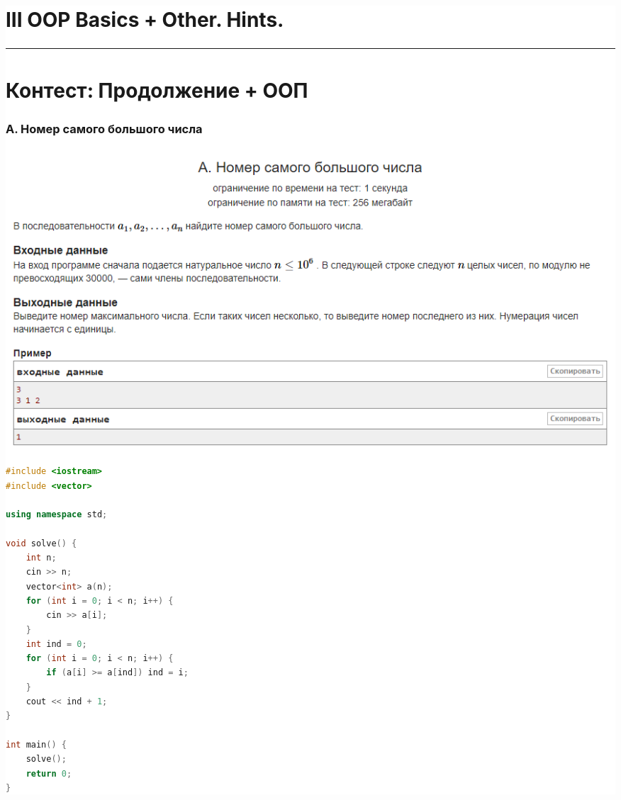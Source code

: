 # III OOP Basics + Other. Hints.

---

# Контест: Продолжение + ООП

### A. Номер самого большого числа

![image.png](III%20OOP%20Basics%20+%20Other%20Hints%201132e807d74f8079ab3ee0ae04212083/image.png)

```cpp
#include <iostream>
#include <vector>

using namespace std;

void solve() {
    int n;
    cin >> n;
    vector<int> a(n);
    for (int i = 0; i < n; i++) {
        cin >> a[i];
    }
    int ind = 0;
    for (int i = 0; i < n; i++) {
        if (a[i] >= a[ind]) ind = i;
    }
    cout << ind + 1;
}

int main() {
    solve();
    return 0;
}
```
